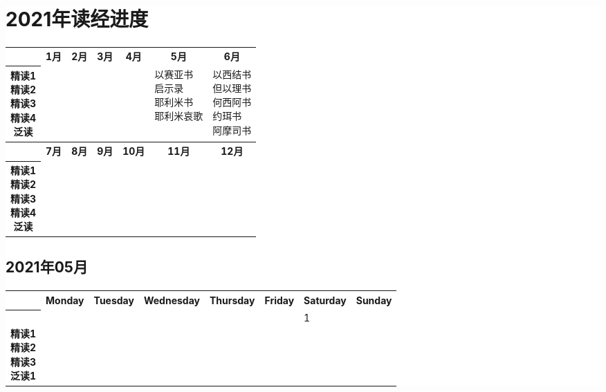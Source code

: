 # 2021年读经进度

<table>
  <tr>
    <th></th>
    <th>1月</th>
    <th>2月</th>
    <th>3月</th>
    <th>4月</th>
    <th>5月</th>
    <th>6月</th>
  </tr>
  <tr>
    <th>精读1<br>精读2<br>精读3<br>精读4<br>泛读</th>
    <td> <br> <br> <br> <br> </td>
    <td> <br> <br> <br> <br> </td>
    <td> <br> <br> <br> <br> </td>
    <td> <br> <br> <br> <br> </td>
    <td>以赛亚书<br>启示录 <br>耶利米书<br>耶利米哀歌 <br> </td>
    <td>以西结书<br>但以理书<br>何西阿书<br>约珥书<br>阿摩司书</td>
  </tr>
  <tr>
    <th></th>
    <th>7月</th>
    <th>8月</th>
    <th>9月</th>
    <th>10月</th>
    <th>11月</th>
    <th>12月</th>
  </tr>
  <tr>
    <th>精读1<br>精读2<br>精读3<br>精读4<br>泛读</th>
    <td> <br> <br> <br> <br> </td>
    <td> <br> <br> <br> <br> </td>
    <td> <br> <br> <br> <br> </td>
    <td> <br> <br> <br> <br> </td>
    <td> <br> <br> <br> <br> </td>
    <td><br> <br> <br> <br> </td>
  </tr>
</table> 


## 2021年05月

<table>
  <tr>
    <th></th>
    <th>Monday</th>
    <th>Tuesday</th>
    <th>Wednesday</th>
    <th>Thursday</th>
    <th>Friday</th>
    <th>Saturday</th>
    <th>Sunday</th>
  </tr>
  <tr>
    <th><br>精读1<br>精读2<br>精读3<br>泛读1 </th>
    <td> <br> <br> <br> <br> </td>
    <td> <br> <br> <br> <br> </td>
    <td> <br> <br> <br> <br> </td>
    <td> <br> <br> <br> <br> </td>
    <td> <br> <br> <br> <br> </td>
    <td>1 <br> <br> <br> <br> </td>